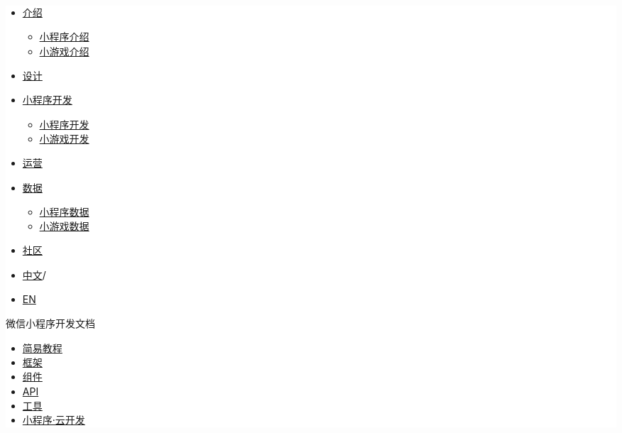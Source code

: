 <div class="book with-summary">

<div class="head">

<div class="head_box">

# [](javascript:; "_('微信公众平台 小程序')")

<div class="header_ctrls">

*   [介绍](javascript:;)
    *   [小程序介绍](https://developers.weixin.qq.com/miniprogram/introduction/index.html?t=18102614)
    *   [小游戏介绍](https://developers.weixin.qq.com/minigame/introduction/index.html?t=18102614)
*   [设计](https://developers.weixin.qq.com/miniprogram/design/index.html?t=18102614)
*   [小程序开发](javascript:;)
    *   [小程序开发](https://developers.weixin.qq.com/miniprogram/dev/index.html?t=18102614)
    *   [小游戏开发](https://developers.weixin.qq.com/minigame/dev/index.html?t=18102614)
*   [运营](https://developers.weixin.qq.com/miniprogram/product/index.html?t=18102614)
*   [数据](javascript:;)
    *   [小程序数据](https://developers.weixin.qq.com/miniprogram/analysis/index.html?t=18102614)
    *   [小游戏数据](https://developers.weixin.qq.com/minigame/analysis/index.html?t=18102614)
*   [社区](https://developers.weixin.qq.com/)

*   [中文](https://developers.weixin.qq.com/miniprogram/dev/component/web-view.html?t=18102614)<span class="split-line">/</span>
*   [EN](https://developers.weixin.qq.com/miniprogram/en/dev/component/web-view.html?t=18102614)

</div>

</div>

</div>

<div class="sub_nav_box">

<div class="sub_nav_inner">

<div class="book-summary-opr" id="js-book-summary-opr"><a class="book-summary-btn"></a></div>

<div class="top_sub_nav">

<div class="top_title_wap"><span class="icon_title icon_dev"></span>

微信小程序开发文档

</div>

*   [简易教程](../)
*   [框架](../framework/MINA.html)
*   [组件](.)
*   [API](../api/)
*   [工具](../devtools/devtools.html)
*   [小程序·云开发](../wxcloud/basis/getting-started.html)

</div>

<div id="book-search-input" role="search">
